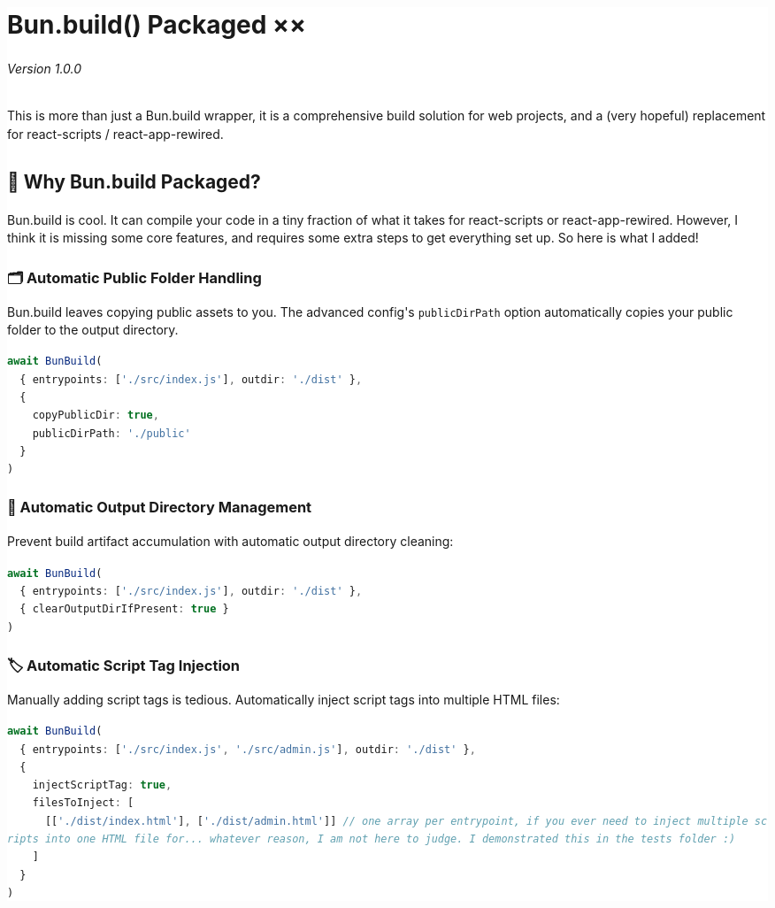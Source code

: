 # Bun.build() Packaged **××**
###### Version 1.0.0
This is more than just a Bun.build wrapper, it is a comprehensive build solution for web projects, and a (very hopeful) replacement for react-scripts / react-app-rewired.

## 🌟 Why Bun.build Packaged?

Bun.build is cool. It can compile your code in a tiny fraction of what it takes for react-scripts or react-app-rewired. However, I think it is missing some core features, and requires some extra steps to get everything set up.
So here is what I added!
### 🗂️ Automatic Public Folder Handling
Bun.build leaves copying public assets to you. The advanced config's `publicDirPath` option automatically copies your public folder to the output directory.

```typescript
await BunBuild(
  { entrypoints: ['./src/index.js'], outdir: './dist' },
  { 
    copyPublicDir: true, 
    publicDirPath: './public' 
  }
)
```

### 🧹 Automatic Output Directory Management
Prevent build artifact accumulation with automatic output directory cleaning:

```typescript
await BunBuild(
  { entrypoints: ['./src/index.js'], outdir: './dist' },
  { clearOutputDirIfPresent: true }
)
```

### 🏷️ Automatic Script Tag Injection
Manually adding script tags is tedious. Automatically inject script tags into multiple HTML files:

```typescript
await BunBuild(
  { entrypoints: ['./src/index.js', './src/admin.js'], outdir: './dist' },
  { 
    injectScriptTag: true, 
    filesToInject: [
      [['./dist/index.html'], ['./dist/admin.html']] // one array per entrypoint, if you ever need to inject multiple scripts into one HTML file for... whatever reason, I am not here to judge. I demonstrated this in the tests folder :)
    ] 
  }
)
```
